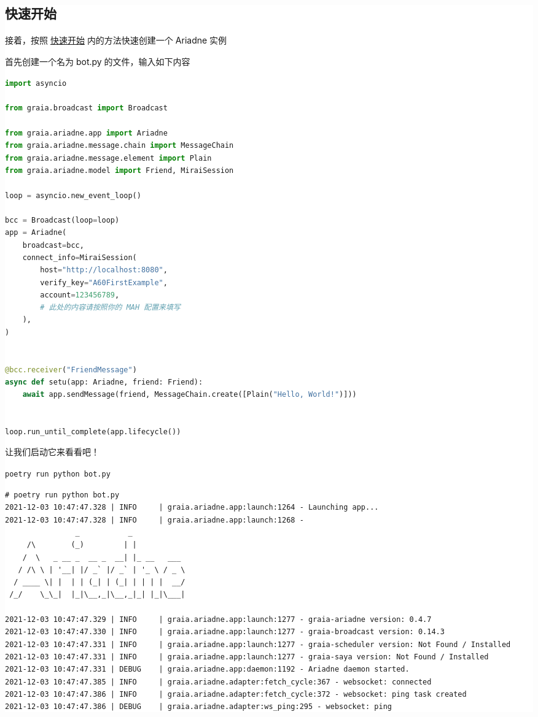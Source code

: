 ## 快速开始
接着，按照 [快速开始](https://graia.readthedocs.io/zh_CN/latest/quickstart/) 内的方法快速创建一个 Ariadne 实例


首先创建一个名为 bot.py 的文件，输入如下内容
```python
import asyncio

from graia.broadcast import Broadcast

from graia.ariadne.app import Ariadne
from graia.ariadne.message.chain import MessageChain
from graia.ariadne.message.element import Plain
from graia.ariadne.model import Friend, MiraiSession

loop = asyncio.new_event_loop()

bcc = Broadcast(loop=loop)
app = Ariadne(
    broadcast=bcc,
    connect_info=MiraiSession(
        host="http://localhost:8080",
        verify_key="A60FirstExample",
        account=123456789,
        # 此处的内容请按照你的 MAH 配置来填写
    ),
)


@bcc.receiver("FriendMessage")
async def setu(app: Ariadne, friend: Friend):
    await app.sendMessage(friend, MessageChain.create([Plain("Hello, World!")]))


loop.run_until_complete(app.lifecycle())

```
让我们启动它来看看吧！
```shell
poetry run python bot.py
```
```shell
# poetry run python bot.py
2021-12-03 10:47:47.328 | INFO     | graia.ariadne.app:launch:1264 - Launching app...
2021-12-03 10:47:47.328 | INFO     | graia.ariadne.app:launch:1268 - 
                _           _            
     /\        (_)         | |           
    /  \   _ __ _  __ _  __| |_ __   ___ 
   / /\ \ | '__| |/ _` |/ _` | '_ \ / _ \
  / ____ \| |  | | (_| | (_| | | | |  __/
 /_/    \_\_|  |_|\__,_|\__,_|_| |_|\___|

2021-12-03 10:47:47.329 | INFO     | graia.ariadne.app:launch:1277 - graia-ariadne version: 0.4.7
2021-12-03 10:47:47.330 | INFO     | graia.ariadne.app:launch:1277 - graia-broadcast version: 0.14.3
2021-12-03 10:47:47.331 | INFO     | graia.ariadne.app:launch:1277 - graia-scheduler version: Not Found / Installed
2021-12-03 10:47:47.331 | INFO     | graia.ariadne.app:launch:1277 - graia-saya version: Not Found / Installed
2021-12-03 10:47:47.331 | DEBUG    | graia.ariadne.app:daemon:1192 - Ariadne daemon started.
2021-12-03 10:47:47.385 | INFO     | graia.ariadne.adapter:fetch_cycle:367 - websocket: connected
2021-12-03 10:47:47.386 | INFO     | graia.ariadne.adapter:fetch_cycle:372 - websocket: ping task created
2021-12-03 10:47:47.386 | DEBUG    | graia.ariadne.adapter:ws_ping:295 - websocket: ping
```